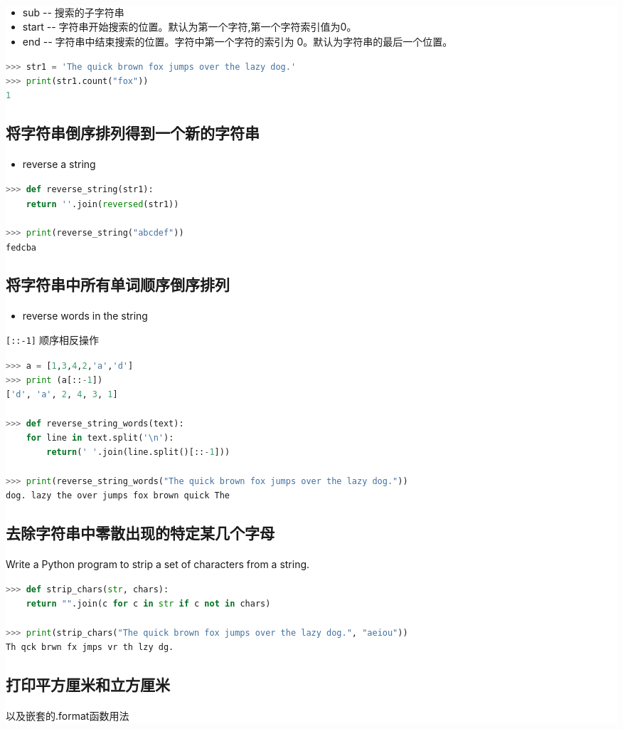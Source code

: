 - sub -- 搜索的子字符串
- start -- 字符串开始搜索的位置。默认为第一个字符,第一个字符索引值为0。
- end -- 字符串中结束搜索的位置。字符中第一个字符的索引为 0。默认为字符串的最后一个位置。

```python
>>> str1 = 'The quick brown fox jumps over the lazy dog.'
>>> print(str1.count("fox"))
1
```
## 将字符串倒序排列得到一个新的字符串

* reverse a string

```python
>>> def reverse_string(str1):
    return ''.join(reversed(str1))

>>> print(reverse_string("abcdef"))
fedcba
```
## 将字符串中所有单词顺序倒序排列

* reverse words in the string

`[::-1]` 顺序相反操作

```python
>>> a = [1,3,4,2,'a','d']
>>> print (a[::-1])
['d', 'a', 2, 4, 3, 1]

>>> def reverse_string_words(text):
    for line in text.split('\n'):
        return(' '.join(line.split()[::-1]))

>>> print(reverse_string_words("The quick brown fox jumps over the lazy dog."))
dog. lazy the over jumps fox brown quick The
```
## 去除字符串中零散出现的特定某几个字母

Write a Python program to strip a set of characters from a string.

```python
>>> def strip_chars(str, chars):
    return "".join(c for c in str if c not in chars)

>>> print(strip_chars("The quick brown fox jumps over the lazy dog.", "aeiou"))
Th qck brwn fx jmps vr th lzy dg.
```
## 打印平方厘米和立方厘米

以及嵌套的.format函数用法
